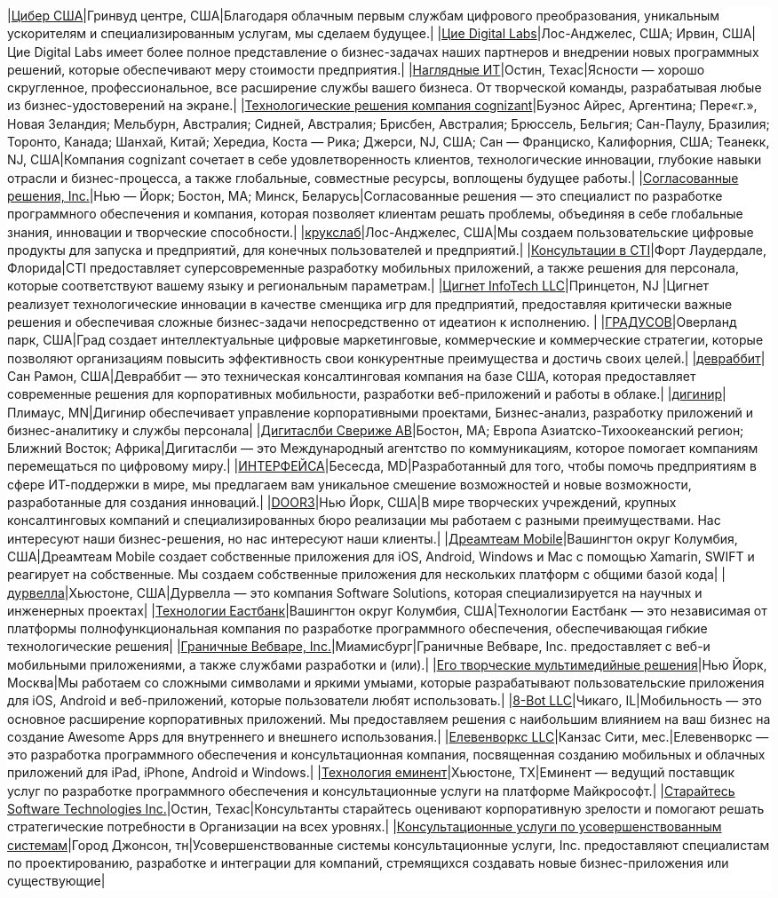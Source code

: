 |[Цибер США](http://www.ciber.com/)|Гринвуд центре, США|Благодаря облачным первым службам цифрового преобразования, уникальным ускорителям и специализированным услугам, мы сделаем будущее.|
|[Цие Digital Labs](http://www.ciedigital.com/)|Лос-Анджелес, США; Ирвин, США|Цие Digital Labs имеет более полное представление о бизнес-задачах наших партнеров и внедрении новых программных решений, которые обеспечивают меру стоимости предприятия.|
|[Наглядные ИТ](https://www.clarity-ventures.com)|Остин, Техас|Ясности — хорошо скругленное, профессиональное, все расширение службы вашего бизнеса. От творческой команды, разрабатывая любые из бизнес-удостоверений на экране.|
|[Технологические решения компания cognizant](http://www.cognizant.com)|Буэнос Айрес, Аргентина; Пере«г.», Новая Зеландия; Мельбурн, Австралия; Сидней, Австралия; Брисбен, Австралия; Брюссель, Бельгия; Сан-Паулу, Бразилия; Торонто, Канада; Шанхай, Китай; Хередиа, Коста — Рика; Джерси, NJ, США; Сан — Франциско, Калифорния, США; Теанекк, NJ, США|Компания cognizant сочетает в себе удовлетворенность клиентов, технологические инновации, глубокие навыки отрасли и бизнес-процесса, а также глобальные, совместные ресурсы, воплощены будущее работы.|
|[Согласованные решения, Inc.](http://www.coherentsolutions.com)|Нью — Йорк; Бостон, MA; Минск, Беларусь|Согласованные решения — это специалист по разработке программного обеспечения и компания, которая позволяет клиентам решать проблемы, объединяя в себе глобальные знания, инновации и творческие способности.|
|[крукслаб](https://cruxlab.com/)|Лос-Анджелес, США|Мы создаем пользовательские цифровые продукты для запуска и предприятий, для конечных пользователей и предприятий.|
|[Консультации в CTI](http://cticonsulting.net/)|Форт Лаудердале, Флорида|CTI предоставляет суперсовременные разработку мобильных приложений, а также решения для персонала, которые соответствуют вашему языку и региональным параметрам.|
|[Цигнет InfoTech LLC](http://www.cygnet-infotech.com)|Принцетон, NJ |Цигнет реализует технологические инновации в качестве сменщика игр для предприятий, предоставляя критически важные решения и обеспечивая сложные бизнес-задачи непосредственно от идеатион к исполнению. |
|[ГРАДУСОВ](http://www.degdigital.com)|Оверланд парк, США|Град создает интеллектуальные цифровые маркетинговые, коммерческие и коммерческие стратегии, которые позволяют организациям повысить эффективность свои конкурентные преимущества и достичь своих целей.|
|[девраббит](http://www.devrabbit.com)|Сан Рамон, США|Девраббит — это техническая консалтинговая компания на базе США, которая предоставляет современные решения для корпоративных мобильности, разработки веб-приложений и работы в облаке.|
|[дигинир](http://www.digineer.com)|Плимаус, MN|Дигинир обеспечивает управление корпоративными проектами, Бизнес-анализ, разработку приложений и бизнес-аналитику и службы персонала|
|[Дигитаслби Свериже AB](http://www.digitaslbi.com)|Бостон, MA; Европа Азиатско-Тихоокеанский регион;  Ближний Восток; Африка|Дигитаслби — это Международный агентство по коммуникациям, которое помогает компаниям перемещаться по цифровому миру.|
|[ИНТЕРФЕЙСА](https://dminc.com/)|Бесесда, MD|Разработанный для того, чтобы помочь предприятиям в сфере ИТ-поддержки в мире, мы предлагаем вам уникальное смешение возможностей и новые возможности, разработанные для создания инноваций.|
|[DOOR3](http://door3.com/)|Нью Йорк, США|В мире творческих учреждений, крупных консалтинговых компаний и специализированных бюро реализации мы работаем с разными преимуществами. Нас интересуют наши бизнес-решения, но нас интересуют наши клиенты.|
|[Дреамтеам Mobile](http://dreamteam-mobile.com)|Вашингтон округ Колумбия, США|Дреамтеам Mobile создает собственные приложения для iOS, Android, Windows и Mac с помощью Xamarin, SWIFT и реагирует на собственные. Мы создаем собственные приложения для нескольких платформ с общими базой кода|
|[дурвелла](http://www.durwella.com)|Хьюстоне, США|Дурвелла — это компания Software Solutions, которая специализируется на научных и инженерных проектах|
|[Технологии Еастбанк](http://www.eastbanctech.com)|Вашингтон округ Колумбия, США|Технологии Еастбанк — это независимая от платформы полнофункциональная компания по разработке программного обеспечения, обеспечивающая гибкие технологические решения|
|[Граничные Вебваре, Inc.](https://edgewebware.com)|Миамисбург|Граничные Вебваре, Inc. предоставляет с веб-и мобильными приложениями, а также службами разработки и (или).|
|[Его творческие мультимедийные решения](http://ego-cms.com)|Нью Йорк, Москва|Мы работаем со сложными символами и яркими умыами, которые разрабатывают пользовательские приложения для iOS, Android и веб-приложений, которые пользователи любят использовать.|
|[8-Bot LLC](http://eightbot.com)|Чикаго, IL|Мобильность — это основное расширение корпоративных приложений. Мы предоставляем решения с наибольшим влиянием на ваш бизнес на создание Awesome Apps для внутреннего и внешнего использования.|
|[Елевенворкс LLC](http://elevenworks.com/)|Канзас Сити, мес.|Елевенворкс — это разработка программного обеспечения и консультационная компания, посвященная созданию мобильных и облачных приложений для iPad, iPhone, Android и Windows.|
|[Технология еминент](http://www.eminenttechnology.com)|Хьюстоне, TX|Еминент — ведущий поставщик услуг по разработке программного обеспечения и консультационные услуги на платформе Майкрософт.|
|[Старайтесь Software Technologies Inc.](http://www.techendeavour.com)|Остин, Техас|Консультанты старайтесь оценивают корпоративную зрелости и помогают решать стратегические потребности в Организации на всех уровнях.|
|[Консультационные услуги по усовершенствованным системам](http://www.enhancedsystems.com)|Город Джонсон, тн|Усовершенствованные системы консультационные услуги, Inc. предоставляют специалистам по проектированию, разработке и интеграции для компаний, стремящихся создавать новые бизнес-приложения или существующие|